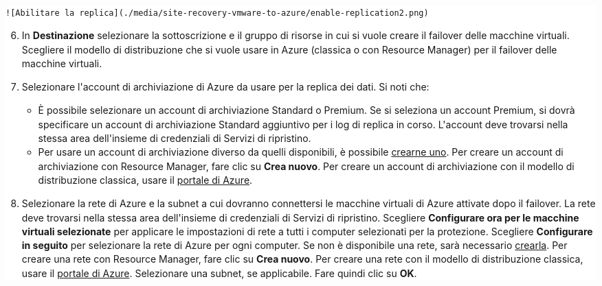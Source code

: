     ![Abilitare la replica](./media/site-recovery-vmware-to-azure/enable-replication2.png)

6. In **Destinazione** selezionare la sottoscrizione e il gruppo di risorse in cui si vuole creare il failover delle macchine virtuali. Scegliere il modello di distribuzione che si vuole usare in Azure (classica o con Resource Manager) per il failover delle macchine virtuali.


7. Selezionare l'account di archiviazione di Azure da usare per la replica dei dati. Si noti che:

   * È possibile selezionare un account di archiviazione Standard o Premium. Se si seleziona un account Premium, si dovrà specificare un account di archiviazione Standard aggiuntivo per i log di replica in corso. L'account deve trovarsi nella stessa area dell'insieme di credenziali di Servizi di ripristino.
   * Per usare un account di archiviazione diverso da quelli disponibili, è possibile [crearne uno](#set-up-an-azure-storage-account). Per creare un account di archiviazione con Resource Manager, fare clic su **Crea nuovo**. Per creare un account di archiviazione con il modello di distribuzione classica, usare il [portale di Azure](../storage/storage-create-storage-account-classic-portal.md).
8. Selezionare la rete di Azure e la subnet a cui dovranno connettersi le macchine virtuali di Azure attivate dopo il failover. La rete deve trovarsi nella stessa area dell'insieme di credenziali di Servizi di ripristino. Scegliere **Configurare ora per le macchine virtuali selezionate** per applicare le impostazioni di rete a tutti i computer selezionati per la protezione. Scegliere **Configurare in seguito** per selezionare la rete di Azure per ogni computer. Se non è disponibile una rete, sarà necessario [crearla](#set-up-an-azure-network). Per creare una rete con Resource Manager, fare clic su **Crea nuovo**. Per creare una rete con il modello di distribuzione classica, usare il [portale di Azure](../virtual-network/virtual-networks-create-vnet-classic-pportal.md). Selezionare una subnet, se applicabile. Fare quindi clic su **OK**.
